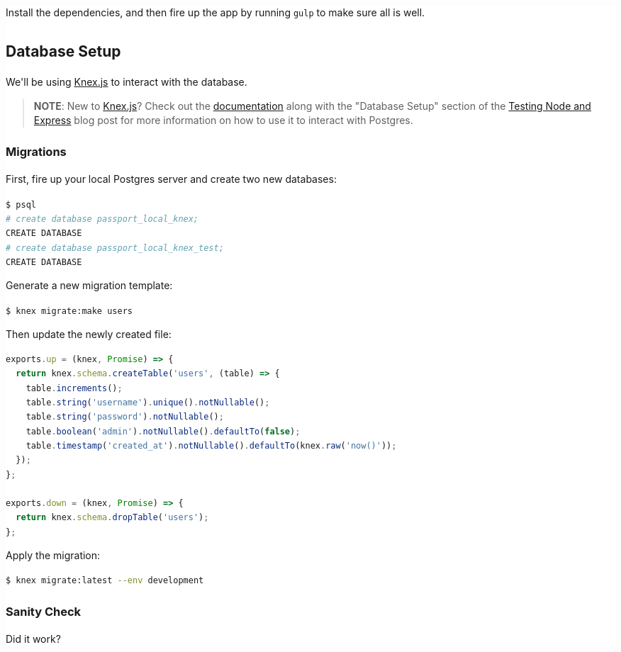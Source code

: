 Install the dependencies, and then fire up the app by running `gulp` to make sure all is well.

## Database Setup

We'll be using [Knex.js](http://knexjs.org/) to interact with the database.

> **NOTE**: New to [Knex.js](http://knexjs.org/)? Check out the [documentation](http://knexjs.org/) along with the "Database Setup" section of the [Testing Node and Express](http://mherman.org/blog/2016/09/12/testing-node-and-express/) blog post for more information on how to use it to interact with Postgres.

### Migrations

First, fire up your local Postgres server and create two new databases:

```sh
$ psql
# create database passport_local_knex;
CREATE DATABASE
# create database passport_local_knex_test;
CREATE DATABASE
```

Generate a new migration template:

```sh
$ knex migrate:make users
```

Then update the newly created file:

```javascript
exports.up = (knex, Promise) => {
  return knex.schema.createTable('users', (table) => {
    table.increments();
    table.string('username').unique().notNullable();
    table.string('password').notNullable();
    table.boolean('admin').notNullable().defaultTo(false);
    table.timestamp('created_at').notNullable().defaultTo(knex.raw('now()'));
  });
};

exports.down = (knex, Promise) => {
  return knex.schema.dropTable('users');
};
```

Apply the migration:

```sh
$ knex migrate:latest --env development
```

### Sanity Check

Did it work?

